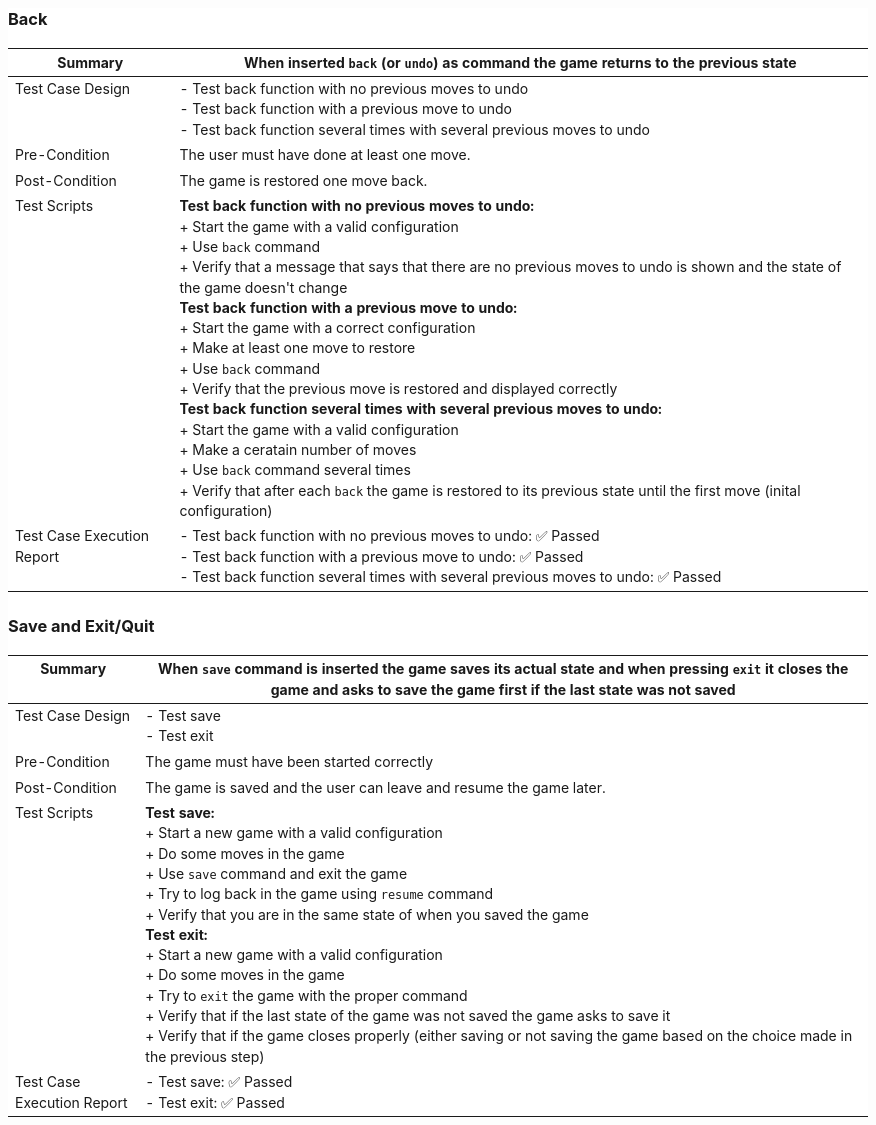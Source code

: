 
### Back

| Summary | When inserted `back` (or `undo`) as command the game returns to the previous state |
| --- | --- |
| Test Case Design | - Test back function with no previous moves to undo <br> - Test back function with a previous move to undo <br> - Test back function several times with several previous moves to undo |
| Pre-Condition | The user must have done at least one move. |
| Post-Condition | The game is restored one move back. |
| Test Scripts | **Test back function with no previous moves to undo:** <br> + Start the game with a valid configuration <br> + Use `back` command <br> + Verify that a message that says that there are no previous moves to undo is shown and the state of the game doesn't change <br> **Test back function with a previous move to undo:** <br> + Start the game with a correct configuration <br> + Make at least one move to restore <br> + Use `back` command <br> + Verify that the previous move is restored and displayed correctly <br> **Test back function several times with several previous moves to undo:** <br> + Start the game with a valid configuration <br> + Make a ceratain number of moves <br> + Use `back` command several times <br> + Verify that after each `back` the game is restored to its previous state until the first move (inital configuration) |
| Test Case Execution Report | - Test back function with no previous moves to undo: ✅ Passed <br> - Test back function with a previous move to undo: ✅ Passed <br> - Test back function several times with several previous moves to undo: ✅ Passed |


### Save and Exit/Quit

| Summary | When `save` command is inserted the game saves its actual state and when pressing `exit` it closes the game and asks to save the game first if the last state was not saved |
| --- | --- |
| Test Case Design | - Test save <br> - Test exit |
| Pre-Condition | The game must have been started correctly |
| Post-Condition | The game is saved and the user can leave and resume the game later. |
| Test Scripts | **Test save:** <br> + Start a new game with a valid configuration <br> + Do some moves in the game <br> + Use `save` command and exit the game <br> + Try to log back in the game using `resume` command <br> + Verify that you are in the same state of when you saved the game <br> **Test exit:** <br> + Start a new game with a valid configuration <br> + Do some moves in the game <br> + Try to `exit` the game with the proper command <br> + Verify that if the last state of the game was not saved the game asks to save it <br> + Verify that if the game closes properly (either saving or not saving the game based on the choice made in the previous step) |
| Test Case Execution Report | - Test save: ✅ Passed <br> - Test exit: ✅ Passed |